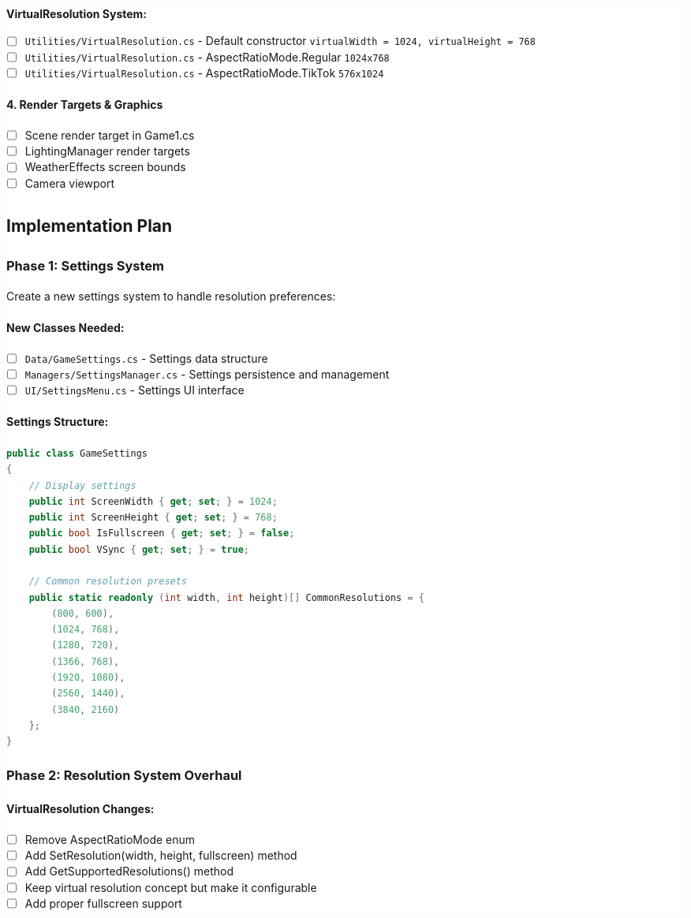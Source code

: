 **VirtualResolution System:**
- [ ] `Utilities/VirtualResolution.cs` - Default constructor `virtualWidth = 1024, virtualHeight = 768`
- [ ] `Utilities/VirtualResolution.cs` - AspectRatioMode.Regular `1024x768`
- [ ] `Utilities/VirtualResolution.cs` - AspectRatioMode.TikTok `576x1024`

#### 4. Render Targets & Graphics
- [ ] Scene render target in Game1.cs
- [ ] LightingManager render targets
- [ ] WeatherEffects screen bounds
- [ ] Camera viewport

## Implementation Plan

### Phase 1: Settings System
Create a new settings system to handle resolution preferences:

#### New Classes Needed:
- [ ] `Data/GameSettings.cs` - Settings data structure
- [ ] `Managers/SettingsManager.cs` - Settings persistence and management
- [ ] `UI/SettingsMenu.cs` - Settings UI interface

#### Settings Structure:
```csharp
public class GameSettings
{
    // Display settings
    public int ScreenWidth { get; set; } = 1024;
    public int ScreenHeight { get; set; } = 768;
    public bool IsFullscreen { get; set; } = false;
    public bool VSync { get; set; } = true;
    
    // Common resolution presets
    public static readonly (int width, int height)[] CommonResolutions = {
        (800, 600),
        (1024, 768),
        (1280, 720),
        (1366, 768),
        (1920, 1080),
        (2560, 1440),
        (3840, 2160)
    };
}
```

### Phase 2: Resolution System Overhaul

#### VirtualResolution Changes:
- [ ] Remove AspectRatioMode enum
- [ ] Add SetResolution(width, height, fullscreen) method
- [ ] Add GetSupportedResolutions() method
- [ ] Keep virtual resolution concept but make it configurable
- [ ] Add proper fullscreen support
